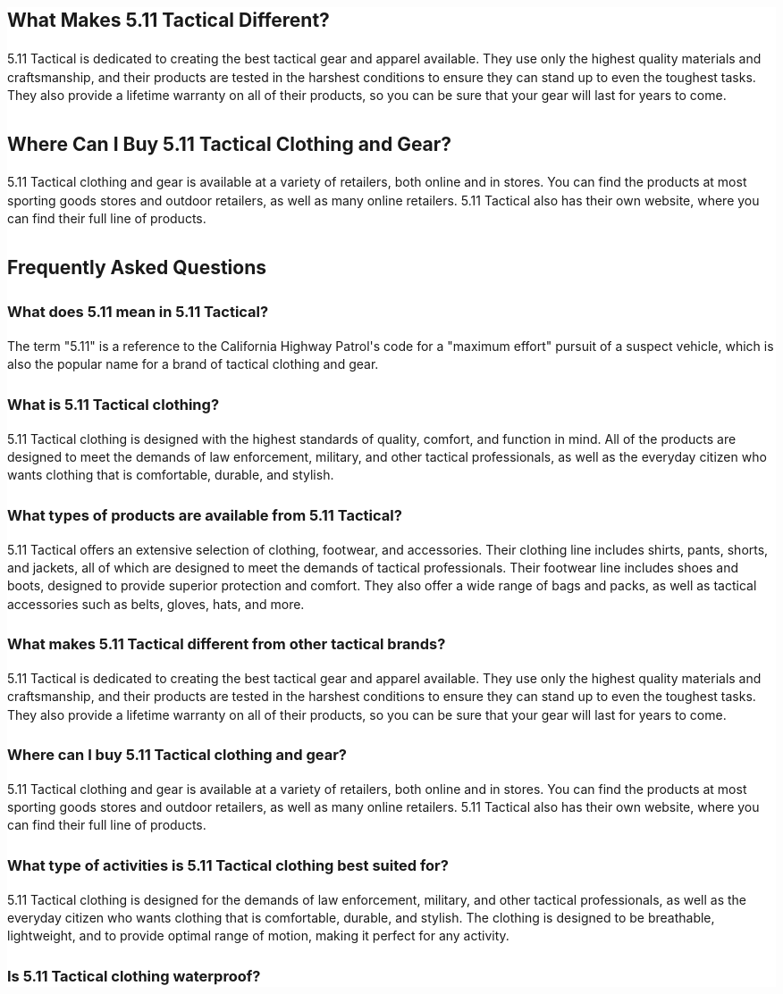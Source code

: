 <h2>What Makes 5.11 Tactical Different?</h2>

<p>5.11 Tactical is dedicated to creating the best tactical gear and apparel available. They use only the highest quality materials and craftsmanship, and their products are tested in the harshest conditions to ensure they can stand up to even the toughest tasks. They also provide a lifetime warranty on all of their products, so you can be sure that your gear will last for years to come.</p>

<h2>Where Can I Buy 5.11 Tactical Clothing and Gear?</h2>

<p>5.11 Tactical clothing and gear is available at a variety of retailers, both online and in stores. You can find the products at most sporting goods stores and outdoor retailers, as well as many online retailers. 5.11 Tactical also has their own website, where you can find their full line of products.</p>

<h2>Frequently Asked Questions</h2>

<h3>What does 5.11 mean in 5.11 Tactical?</h3>

<p>The term "5.11" is a reference to the California Highway Patrol's code for a "maximum effort" pursuit of a suspect vehicle, which is also the popular name for a brand of tactical clothing and gear.</p>

<h3>What is 5.11 Tactical clothing?</h3>

<p>5.11 Tactical clothing is designed with the highest standards of quality, comfort, and function in mind. All of the products are designed to meet the demands of law enforcement, military, and other tactical professionals, as well as the everyday citizen who wants clothing that is comfortable, durable, and stylish.</p>

<h3>What types of products are available from 5.11 Tactical?</h3>

<p>5.11 Tactical offers an extensive selection of clothing, footwear, and accessories. Their clothing line includes shirts, pants, shorts, and jackets, all of which are designed to meet the demands of tactical professionals. Their footwear line includes shoes and boots, designed to provide superior protection and comfort. They also offer a wide range of bags and packs, as well as tactical accessories such as belts, gloves, hats, and more.</p>

<h3>What makes 5.11 Tactical different from other tactical brands?</h3>

<p>5.11 Tactical is dedicated to creating the best tactical gear and apparel available. They use only the highest quality materials and craftsmanship, and their products are tested in the harshest conditions to ensure they can stand up to even the toughest tasks. They also provide a lifetime warranty on all of their products, so you can be sure that your gear will last for years to come.</p>

<h3>Where can I buy 5.11 Tactical clothing and gear?</h3>

<p>5.11 Tactical clothing and gear is available at a variety of retailers, both online and in stores. You can find the products at most sporting goods stores and outdoor retailers, as well as many online retailers. 5.11 Tactical also has their own website, where you can find their full line of products.</p>

<h3>What type of activities is 5.11 Tactical clothing best suited for?</h3>

<p>5.11 Tactical clothing is designed for the demands of law enforcement, military, and other tactical professionals, as well as the everyday citizen who wants clothing that is comfortable, durable, and stylish. The clothing is designed to be breathable, lightweight, and to provide optimal range of motion, making it perfect for any activity.</p>

<h3>Is 5.11 Tactical clothing waterproof?</h3>
